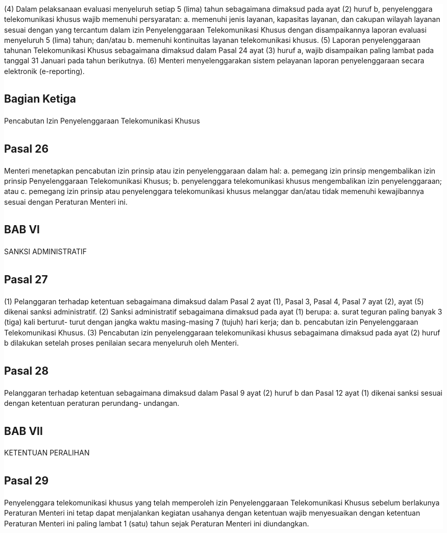 (4) Dalam pelaksanaan evaluasi menyeluruh setiap 5 (lima) tahun sebagaimana dimaksud pada ayat (2) huruf b, penyelenggara telekomunikasi khusus wajib memenuhi persyaratan:
	a. memenuhi jenis layanan, kapasitas layanan, dan cakupan wilayah layanan sesuai dengan yang tercantum dalam izin Penyelenggaraan Telekomunikasi Khusus dengan disampaikannya laporan evaluasi menyeluruh 5 (lima) tahun; dan/atau
	b. memenuhi kontinuitas layanan telekomunikasi khusus.
(5) Laporan penyelenggaraan tahunan Telekomunikasi Khusus sebagaimana dimaksud dalam Pasal 24 ayat (3) huruf a, wajib disampaikan paling lambat pada tanggal 31 Januari pada tahun berikutnya.
(6) Menteri menyelenggarakan sistem pelayanan laporan penyelenggaraan secara elektronik (e-reporting).

## Bagian Ketiga
Pencabutan Izin Penyelenggaraan Telekomunikasi Khusus

## Pasal 26
Menteri menetapkan pencabutan izin prinsip atau izin penyelenggaraan dalam hal:
a. pemegang izin prinsip mengembalikan izin prinsip Penyelenggaraan Telekomunikasi Khusus;
b. penyelenggara telekomunikasi khusus mengembalikan izin penyelenggaraan; atau
c. pemegang izin prinsip atau penyelenggara telekomunikasi khusus melanggar dan/atau tidak memenuhi kewajibannya sesuai dengan Peraturan Menteri ini.

## BAB VI
SANKSI ADMINISTRATIF

## Pasal 27
(1) Pelanggaran terhadap ketentuan sebagaimana dimaksud dalam Pasal 2 ayat (1), Pasal 3, Pasal 4, Pasal 7 ayat (2), ayat (5) dikenai sanksi administratif.
(2) Sanksi administratif sebagaimana dimaksud pada ayat (1) berupa:
	a. surat teguran paling banyak 3 (tiga) kali berturut- turut dengan jangka waktu masing-masing 7 (tujuh) hari kerja; dan
	b. pencabutan izin Penyelenggaraan Telekomunikasi Khusus.
(3) Pencabutan izin penyelenggaraan telekomunikasi khusus sebagaimana dimaksud pada ayat (2) huruf b dilakukan setelah proses penilaian secara menyeluruh oleh Menteri.

## Pasal 28
Pelanggaran terhadap ketentuan sebagaimana dimaksud dalam Pasal 9 ayat (2) huruf b dan Pasal 12 ayat (1) dikenai sanksi sesuai dengan ketentuan peraturan perundang- undangan.

## BAB VII
KETENTUAN PERALIHAN

## Pasal 29
Penyelenggara telekomunikasi khusus yang telah memperoleh izin Penyelenggaraan Telekomunikasi Khusus sebelum berlakunya Peraturan Menteri ini tetap dapat menjalankan kegiatan usahanya dengan ketentuan wajib menyesuaikan dengan ketentuan Peraturan Menteri ini paling lambat 1 (satu) tahun sejak Peraturan Menteri ini diundangkan.
